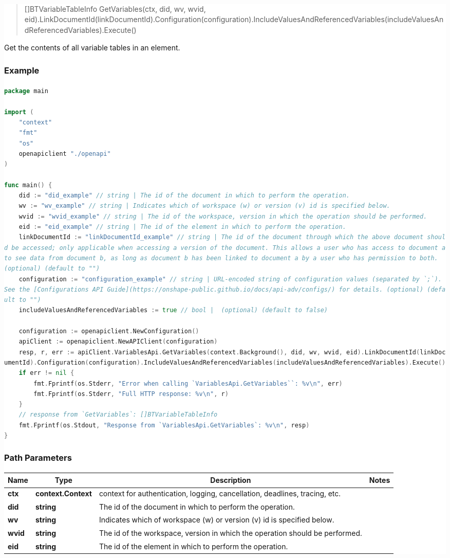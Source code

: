 > []BTVariableTableInfo GetVariables(ctx, did, wv, wvid, eid).LinkDocumentId(linkDocumentId).Configuration(configuration).IncludeValuesAndReferencedVariables(includeValuesAndReferencedVariables).Execute()

Get the contents of all variable tables in an element.

### Example

```go
package main

import (
    "context"
    "fmt"
    "os"
    openapiclient "./openapi"
)

func main() {
    did := "did_example" // string | The id of the document in which to perform the operation.
    wv := "wv_example" // string | Indicates which of workspace (w) or version (v) id is specified below.
    wvid := "wvid_example" // string | The id of the workspace, version in which the operation should be performed.
    eid := "eid_example" // string | The id of the element in which to perform the operation.
    linkDocumentId := "linkDocumentId_example" // string | The id of the document through which the above document should be accessed; only applicable when accessing a version of the document. This allows a user who has access to document a to see data from document b, as long as document b has been linked to document a by a user who has permission to both. (optional) (default to "")
    configuration := "configuration_example" // string | URL-encoded string of configuration values (separated by `;`). See the [Configurations API Guide](https://onshape-public.github.io/docs/api-adv/configs/) for details. (optional) (default to "")
    includeValuesAndReferencedVariables := true // bool |  (optional) (default to false)

    configuration := openapiclient.NewConfiguration()
    apiClient := openapiclient.NewAPIClient(configuration)
    resp, r, err := apiClient.VariablesApi.GetVariables(context.Background(), did, wv, wvid, eid).LinkDocumentId(linkDocumentId).Configuration(configuration).IncludeValuesAndReferencedVariables(includeValuesAndReferencedVariables).Execute()
    if err != nil {
        fmt.Fprintf(os.Stderr, "Error when calling `VariablesApi.GetVariables``: %v\n", err)
        fmt.Fprintf(os.Stderr, "Full HTTP response: %v\n", r)
    }
    // response from `GetVariables`: []BTVariableTableInfo
    fmt.Fprintf(os.Stdout, "Response from `VariablesApi.GetVariables`: %v\n", resp)
}
```

### Path Parameters


Name | Type | Description  | Notes
------------- | ------------- | ------------- | -------------
**ctx** | **context.Context** | context for authentication, logging, cancellation, deadlines, tracing, etc.
**did** | **string** | The id of the document in which to perform the operation. | 
**wv** | **string** | Indicates which of workspace (w) or version (v) id is specified below. | 
**wvid** | **string** | The id of the workspace, version in which the operation should be performed. | 
**eid** | **string** | The id of the element in which to perform the operation. | 
